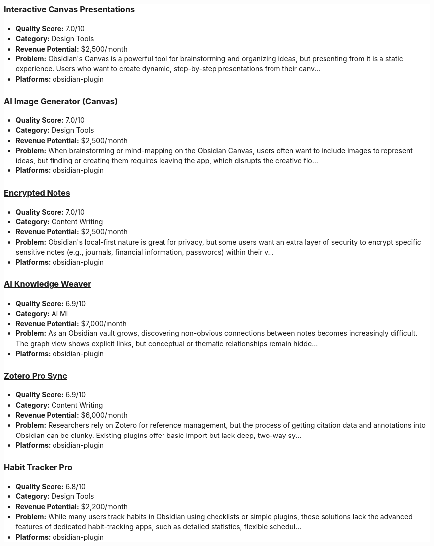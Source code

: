 ### [Interactive Canvas Presentations](../../design-tools/interactive-canvas-presentations/)
- **Quality Score:** 7.0/10
- **Category:** Design Tools
- **Revenue Potential:** $2,500/month
- **Problem:** Obsidian's Canvas is a powerful tool for brainstorming and organizing ideas, but presenting from it is a static experience. Users who want to create dynamic, step-by-step presentations from their canv...
- **Platforms:** obsidian-plugin

### [AI Image Generator (Canvas)](../../design-tools/ai-image-generator-canvas/)
- **Quality Score:** 7.0/10
- **Category:** Design Tools
- **Revenue Potential:** $2,500/month
- **Problem:** When brainstorming or mind-mapping on the Obsidian Canvas, users often want to include images to represent ideas, but finding or creating them requires leaving the app, which disrupts the creative flo...
- **Platforms:** obsidian-plugin

### [Encrypted Notes](../../content-writing/encrypted-notes/)
- **Quality Score:** 7.0/10
- **Category:** Content Writing
- **Revenue Potential:** $2,500/month
- **Problem:** Obsidian's local-first nature is great for privacy, but some users want an extra layer of security to encrypt specific sensitive notes (e.g., journals, financial information, passwords) within their v...
- **Platforms:** obsidian-plugin

### [AI Knowledge Weaver](../../ai-ml/ai-knowledge-weaver/)
- **Quality Score:** 6.9/10
- **Category:** Ai Ml
- **Revenue Potential:** $7,000/month
- **Problem:** As an Obsidian vault grows, discovering non-obvious connections between notes becomes increasingly difficult. The graph view shows explicit links, but conceptual or thematic relationships remain hidde...
- **Platforms:** obsidian-plugin

### [Zotero Pro Sync](../../content-writing/zotero-pro-sync/)
- **Quality Score:** 6.9/10
- **Category:** Content Writing
- **Revenue Potential:** $6,000/month
- **Problem:** Researchers rely on Zotero for reference management, but the process of getting citation data and annotations into Obsidian can be clunky. Existing plugins offer basic import but lack deep, two-way sy...
- **Platforms:** obsidian-plugin

### [Habit Tracker Pro](../../design-tools/habit-tracker-pro/)
- **Quality Score:** 6.8/10
- **Category:** Design Tools
- **Revenue Potential:** $2,200/month
- **Problem:** While many users track habits in Obsidian using checklists or simple plugins, these solutions lack the advanced features of dedicated habit-tracking apps, such as detailed statistics, flexible schedul...
- **Platforms:** obsidian-plugin
